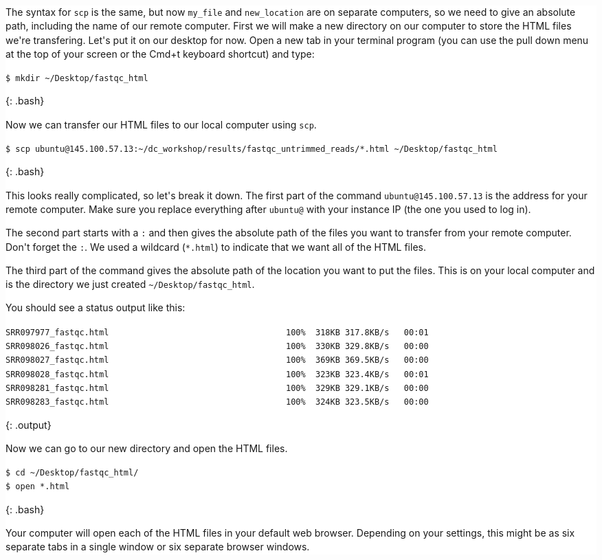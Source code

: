 The syntax for `scp` is the same, but now `my_file` and
`new_location` are on separate computers, so we need to give an
absolute path, including the name of our remote computer. First we
will make a new directory on our computer to store the HTML files
we're transfering. Let's put it on our desktop for now. Open a new
tab in your terminal program (you can use the pull down menu at the
top of your screen or the Cmd+t keyboard shortcut) and type:

~~~
$ mkdir ~/Desktop/fastqc_html
~~~
{: .bash}

Now we can transfer our HTML files to our local computer using `scp`.

~~~
$ scp ubuntu@145.100.57.13:~/dc_workshop/results/fastqc_untrimmed_reads/*.html ~/Desktop/fastqc_html
~~~
{: .bash}

This looks really complicated, so let's break it down. The first part
of the command `ubuntu@145.100.57.13` is
the address for your remote computer. Make sure you replace everything
after `ubuntu@` with your instance IP (the one you used to log in).

The second part starts with a `:` and then gives the absolute path
of the files you want to transfer from your remote computer. Don't
forget the `:`. We used a wildcard (`*.html`) to indicate that we want all of
the HTML files.

The third part of the command gives the absolute path of the location
you want to put the files. This is on your local computer and is the
directory we just created `~/Desktop/fastqc_html`.

You should see a status output like this:

~~~
SRR097977_fastqc.html                                    100%  318KB 317.8KB/s   00:01
SRR098026_fastqc.html                                    100%  330KB 329.8KB/s   00:00
SRR098027_fastqc.html                                    100%  369KB 369.5KB/s   00:00
SRR098028_fastqc.html                                    100%  323KB 323.4KB/s   00:01
SRR098281_fastqc.html                                    100%  329KB 329.1KB/s   00:00
SRR098283_fastqc.html                                    100%  324KB 323.5KB/s   00:00
~~~
{: .output}

Now we can go to our new directory and open the HTML files.

~~~
$ cd ~/Desktop/fastqc_html/
$ open *.html
~~~
{: .bash}

Your computer will open each of the HTML files in your default web
browser. Depending on your settings, this might be as six separate
tabs in a single window or six separate browser windows.
